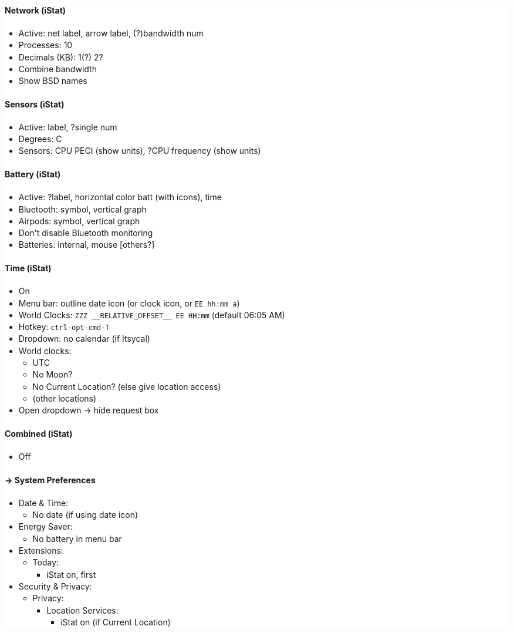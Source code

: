 #### Network (iStat)

* Active: net label, arrow label, (?)bandwidth num
* Processes: 10
* Decimals (KB): 1(?) 2?
* Combine bandwidth
* Show BSD names

#### Sensors (iStat)

* Active: label, ?single num
* Degrees: C
* Sensors: CPU PECI (show units), ?CPU frequency (show units)

#### Battery (iStat)

* Active: ?label, horizontal color batt (with icons), time
* Bluetooth: symbol, vertical graph
* Airpods: symbol, vertical graph
* Don't disable Bluetooth monitoring
* Batteries: internal, mouse [others?]

#### Time (iStat)

* On
* Menu bar: outline date icon (or clock icon, or `EE hh:mm a`)
* World Clocks: `ZZZ __RELATIVE_OFFSET__ EE HH:mm` (default 06:05 AM)
* Hotkey: `ctrl-opt-cmd-T`
* Dropdown: no calendar (if Itsycal)
* World clocks:
    * UTC
    * No Moon?
    * No Current Location? (else give location access)
    * (other locations)
* Open dropdown -> hide request box

#### Combined (iStat)

* Off

#### -> System Preferences

* Date & Time:
    * No date (if using date icon)
* Energy Saver:
    * No battery in menu bar
* Extensions:
    * Today:
        * iStat on, first
* Security & Privacy:
    * Privacy:
        * Location Services:
            * iStat on (if Current Location)


[pia]: https://www.privateinternetaccess.com/
[forticlient]: https://www.forticlient.com/
[lcc]: https://support.logi.com/hc/en-za/articles/360025297833
[ghub]: https://www.logitechg.com/en-us/innovation/g-hub.html
[yubiswitch]: https://github.com/pallotron/yubiswitch
[yubiswitch-dl]: https://github.com/pallotron/yubiswitch/releases/
[toothfairy]: https://c-command.com/toothfairy/
[soundsource]: https://rogueamoeba.com/soundsource/
[blue-sherpa]: https://www.bluemic.com/en-us/products/sherpa/
[android-ft]: https://www.android.com/filetransfer/
[spideroak-one]: https://spideroak.com/one/
[spideroak-one-dl]: https://spideroak.com/opendownload/
[google-b-s]: https://www.google.com/drive/download/
[dropbox]: https://www.dropbox.com/
[dropbox-dl]: https://www.dropbox.com/install
[ubar]: https://brawersoftware.com/products/ubar
[witch]: https://manytricks.com/witch/
[btt]: https://folivora.ai/
[rectangle]: https://rectangleapp.com/
[moom]: https://manytricks.com/moom/
[amphetamine]: https://apps.apple.com/us/app/amphetamine/id937984704
[muzzle]: https://muzzleapp.com/
[istat]: https://bjango.com/mac/istatmenus/
[intel-power-gadget]: https://software.intel.com/content/www/us/en/develop/articles/intel-power-gadget.html
[bartender]: https://www.macbartender.com/
[kap]: https://getkap.co/
[appcleaner]: https://freemacsoft.net/appcleaner/
[suspicious-package]: https://mothersruin.com/software/SuspiciousPackage/
[namechanger]: https://mrrsoftware.com/namechanger/
[houdahspot]: https://www.houdah.com/houdahSpot/
[disk-inventory-x]: http://www.derlien.com/
[daisydisk]: https://daisydiskapp.com/
[wireshark]: https://www.wireshark.org/
[chrome-setup]: ../chrome.md
[firefox-setup]: ../firefox.md
[franz]: https://meetfranz.com/
[telegram]: https://telegram.org/
[signal]: https://signal.org/en/
[skype]: https://www.skype.com/en/
[discord]: https://discord.com/
[slack]: https://slack.com/
[slack-dl]: https://slack.com/downloads/
[slack-app-store]: https://apps.apple.com/app/slack/id803453959
[spotify]: https://www.spotify.com/us/
[amazon-music]: https://www.amazon.com/music
[amazon-music-dl]: https://www.amazon.com/Amazon-Music-Apps/b?ie=UTF8&node=2658409011
[itunes]: https://www.apple.com/itunes/
[kindle]: https://www.amazon.com/kindle-dbs/fd/kcp
[xnviewmp]: https://www.xnview.com/en/xnviewmp/
[macvim]: https://macvim-dev.github.io/macvim/
[bluefish]: http://bluefish.openoffice.nl/index.html
[atom]: https://atom.io/
[sublime]: https://www.sublimetext.com/
[pycharm]: https://www.jetbrains.com/pycharm/
[goland]: https://www.jetbrains.com/go/
[intellij]: https://www.jetbrains.com/idea/
[vscode-setup]: ../vscode/
[omnigraffle]: https://www.omnigroup.com/omnigraffle
[monodraw]: https://monodraw.helftone.com/
[mindnode]: https://mindnode.com/
[onenote]: https://www.microsoft.com/en-us/microsoft-365/onenote/digital-note-taking-app
[onenote-dl]: https://www.onenote.com/download
[ms-office]: https://www.office.com/
[pages]: https://www.apple.com/pages/
[numbers]: https://www.apple.com/numbers/
[keynote]: https://www.apple.com/keynote/
[sequel-pro]: https://www.sequelpro.com/
[iterm2]: https://iterm2.com/
[xcode]: https://developer.apple.com/xcode/
[xcode-app-store]: https://apps.apple.com/us/app/xcode/id497799835
[homebrew]: https://brew.sh/
[gpg-suite]: https://gpgtools.org/
[unix-setup]: ../unix-common/
[unix-account-setup]: ../unix-common/account-setup.psh
[steam]: https://store.steampowered.com/
[steam-dl]: https://store.steampowered.com/about/
[epic-games]: https://www.epicgames.com/store/en-US/
[epic-games-dl]: https://www.epicgames.com/store/en-US/download
[gog]: https://www.gog.com/
[gog-dl]: https://www.gog.com/galaxy
[origin]: https://www.origin.com/usa/en-us/store
[origin-dl]: https://www.origin.com/usa/en-us/store/download
[itch-app]: https://itch.io/
[itch-app-dl]: https://itch.io/app
[crossover]: https://www.codeweavers.com/crossover
[catalina-notes]: catalina.txt